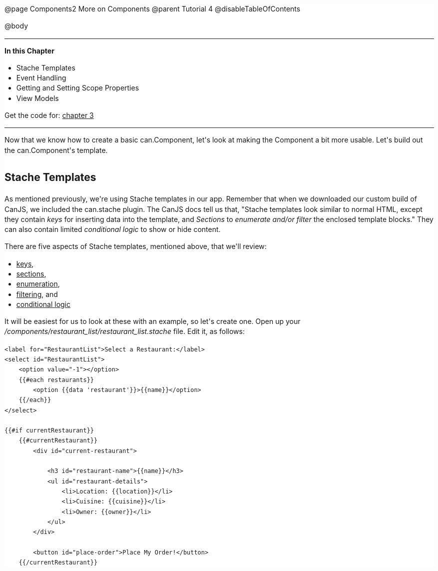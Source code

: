 @page Components2 More on Components
@parent Tutorial 4
@disableTableOfContents

@body

<div class="getting-started">

- - - -
**In this Chapter**
 - Stache Templates
 - Event Handling
 - Getting and Setting Scope Properties
 - View Models

Get the code for: [chapter 3](https://github.com/bitovi/canjs/blob/guides-overhaul/guides/examples/PlaceMyOrder/ch-3_canjs-getting-started.zip?raw=true)

- - -

Now that we know how to create a basic can.Component, let's look at making the
Component a bit more usable. Let's build out the can.Component's template.

## Stache Templates
As mentioned previously, we're using Stache templates in
our app. Remember that when we downloaded our custom build of CanJS, we
included the can.stache plugin. The CanJS docs tell us that,
"Stache templates look similar to normal HTML, except they contain *keys* for
inserting data into the template, and *Sections* to *enumerate and/or filter*
the enclosed template blocks." They can also contain limited *conditional
logic* to show or hide content.

There are five aspects of Stache templates, mentioned above, that we'll review:

- [keys](#keys),
- [sections](#sections),
- [enumeration](#enumeration),
- [filtering](#filtering), and
- [conditional logic](#conditionallogic)

It will be easiest for us to look at these with an example, so let's create 
one. Open up your */components/restaurant_list/restaurant_list.stache* file. 
Edit it, as follows:


```
<label for="RestaurantList">Select a Restaurant:</label>
<select id="RestaurantList">
	<option value="-1"></option>
	{{#each restaurants}}
		<option {{data 'restaurant'}}>{{name}}</option>
	{{/each}}
</select>

{{#if currentRestaurant}}
	{{#currentRestaurant}}
		<div id="current-restaurant">

			<h3 id="restaurant-name">{{name}}</h3>
			<ul id="restaurant-details">
				<li>Location: {{location}}</li>
				<li>Cuisine: {{cuisine}}</li>
				<li>Owner: {{owner}}</li>
			</ul>
		</div>

		<button id="place-order">Place My Order!</button>
	{{/currentRestaurant}}
```